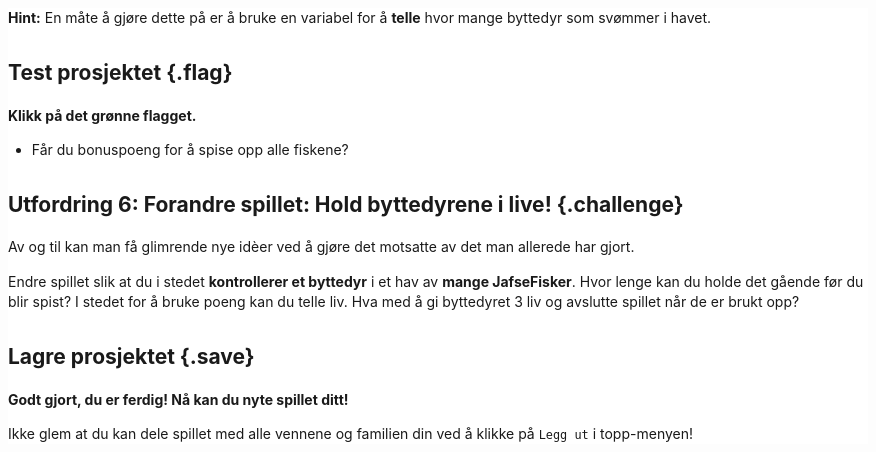 __Hint:__ En måte å gjøre dette på er å bruke en variabel for å
__telle__ hvor mange byttedyr som svømmer i havet.

## Test prosjektet {.flag}

__Klikk på det grønne flagget.__

+ Får du bonuspoeng for å spise opp alle fiskene?

## Utfordring 6: Forandre spillet: Hold byttedyrene i live! {.challenge}

Av og til kan man få glimrende nye idèer ved å gjøre det motsatte av
det man allerede har gjort.

Endre spillet slik at du i stedet __kontrollerer et byttedyr__ i et
hav av __mange JafseFisker__. Hvor lenge kan du holde det gående før
du blir spist? I stedet for å bruke poeng kan du telle liv. Hva med å
gi byttedyret 3 liv og avslutte spillet når de er brukt opp?

## Lagre prosjektet {.save}

__Godt gjort, du er ferdig! Nå kan du nyte spillet ditt!__

Ikke glem at du kan dele spillet med alle vennene og familien din ved
å klikke på `Legg ut` i topp-menyen!
